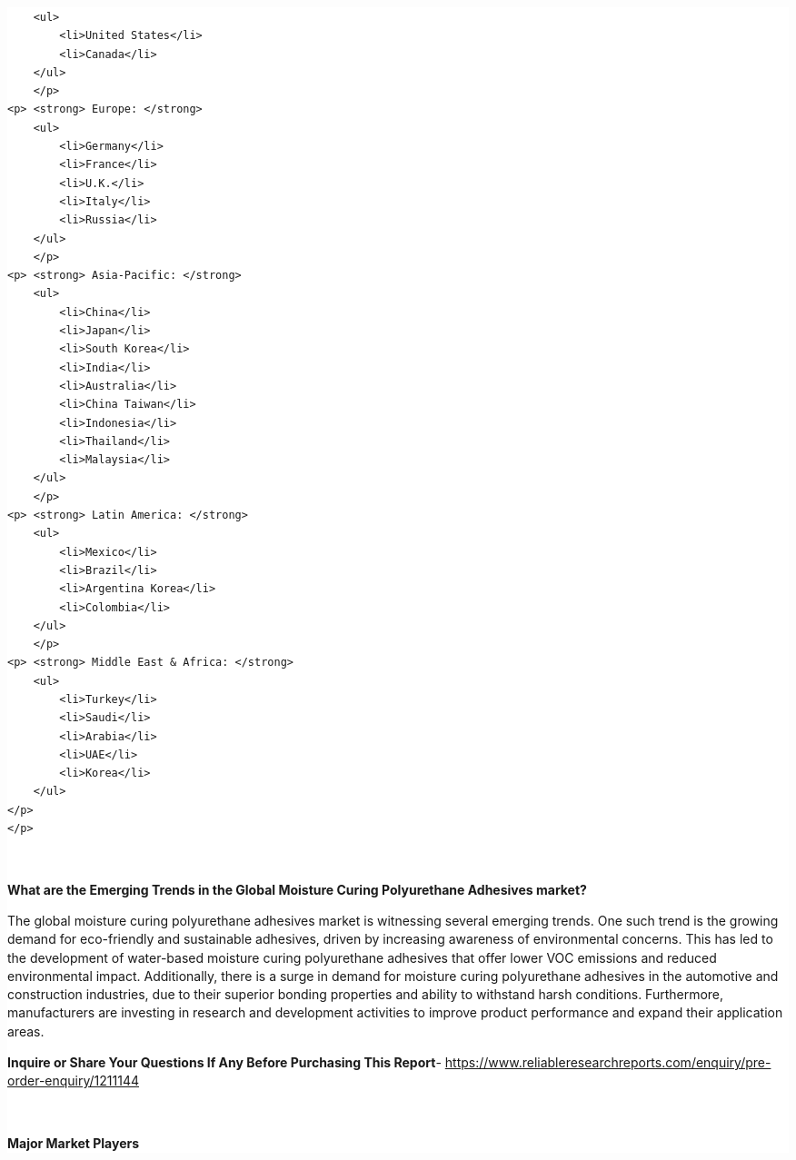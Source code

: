         <ul>
            <li>United States</li>
            <li>Canada</li>
        </ul>
        </p> 
    <p> <strong> Europe: </strong>
        <ul>
            <li>Germany</li>
            <li>France</li>
            <li>U.K.</li>
            <li>Italy</li>
            <li>Russia</li>
        </ul>
        </p> 
    <p> <strong> Asia-Pacific: </strong>
        <ul>
            <li>China</li>
            <li>Japan</li>
            <li>South Korea</li>
            <li>India</li>
            <li>Australia</li>
            <li>China Taiwan</li>
            <li>Indonesia</li>
            <li>Thailand</li>
            <li>Malaysia</li>
        </ul>
        </p> 
    <p> <strong> Latin America: </strong>
        <ul>
            <li>Mexico</li>
            <li>Brazil</li>
            <li>Argentina Korea</li>
            <li>Colombia</li>
        </ul>
        </p> 
    <p> <strong> Middle East & Africa: </strong>
        <ul>
            <li>Turkey</li>
            <li>Saudi</li>
            <li>Arabia</li>
            <li>UAE</li>
            <li>Korea</li>
        </ul>
    </p>
    </p>
<p>&nbsp;</p>
<p><strong>What are the Emerging Trends in the Global Moisture Curing Polyurethane Adhesives market?</strong></p>
<p><p>The global moisture curing polyurethane adhesives market is witnessing several emerging trends. One such trend is the growing demand for eco-friendly and sustainable adhesives, driven by increasing awareness of environmental concerns. This has led to the development of water-based moisture curing polyurethane adhesives that offer lower VOC emissions and reduced environmental impact. Additionally, there is a surge in demand for moisture curing polyurethane adhesives in the automotive and construction industries, due to their superior bonding properties and ability to withstand harsh conditions. Furthermore, manufacturers are investing in research and development activities to improve product performance and expand their application areas.</p></p>
<p><strong>Inquire or Share Your Questions If Any Before Purchasing This Report</strong>- <a href="https://www.reliableresearchreports.com/enquiry/pre-order-enquiry/1211144">https://www.reliableresearchreports.com/enquiry/pre-order-enquiry/1211144</a></p>
<p>&nbsp;</p>
<p><strong>Major Market Players</strong></p>